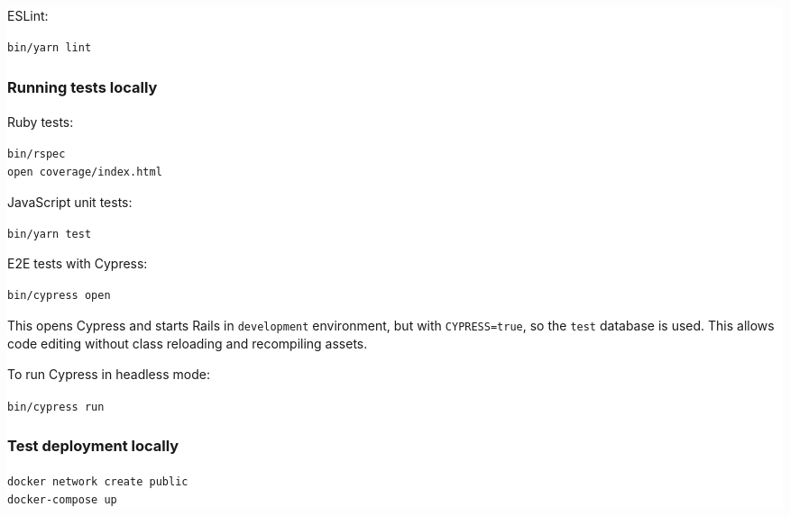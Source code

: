 ESLint:

```
bin/yarn lint
```

### Running tests locally

Ruby tests:

```
bin/rspec
open coverage/index.html
```

JavaScript unit tests:

```
bin/yarn test
```

E2E tests with Cypress:

```
bin/cypress open
```

This opens Cypress and starts Rails in `development` environment, but with `CYPRESS=true`, so the `test` database is used. This allows code editing without class reloading and recompiling assets.

To run Cypress in headless mode:

```
bin/cypress run
```

### Test deployment locally

```
docker network create public
docker-compose up
```
